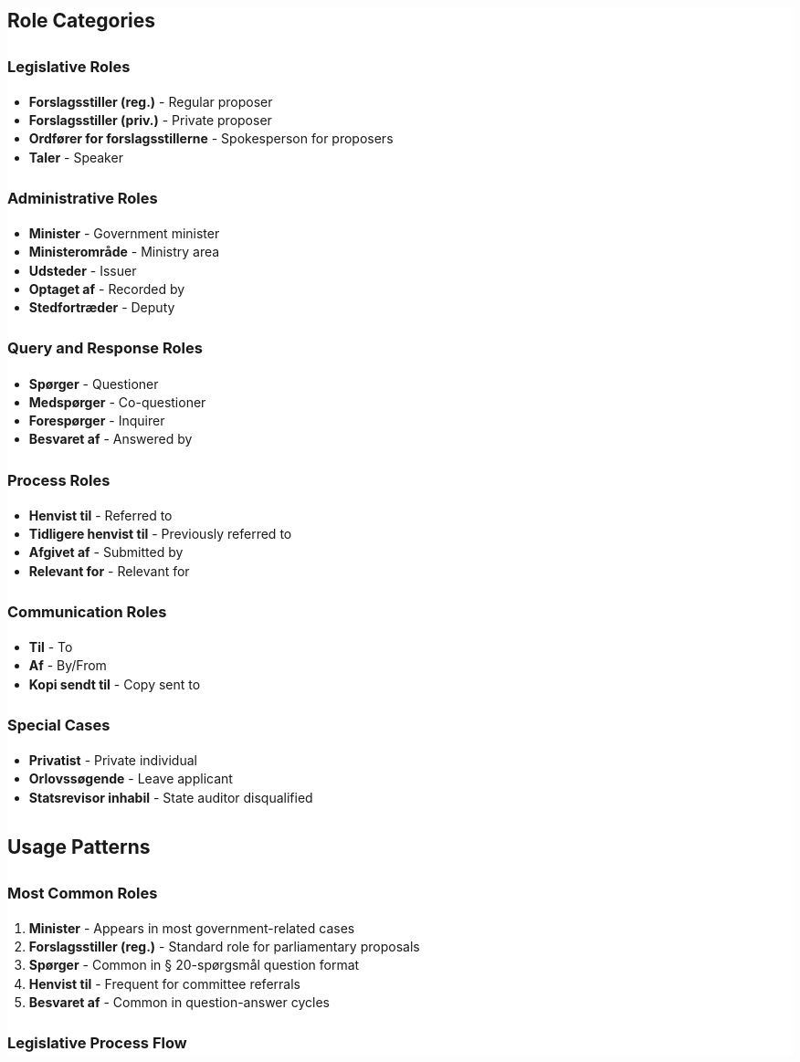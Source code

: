 ## Role Categories

### Legislative Roles
- **Forslagsstiller (reg.)** - Regular proposer
- **Forslagsstiller (priv.)** - Private proposer  
- **Ordfører for forslagsstillerne** - Spokesperson for proposers
- **Taler** - Speaker

### Administrative Roles
- **Minister** - Government minister
- **Ministerområde** - Ministry area
- **Udsteder** - Issuer
- **Optaget af** - Recorded by
- **Stedfortræder** - Deputy

### Query and Response Roles
- **Spørger** - Questioner
- **Medspørger** - Co-questioner
- **Forespørger** - Inquirer
- **Besvaret af** - Answered by

### Process Roles
- **Henvist til** - Referred to
- **Tidligere henvist til** - Previously referred to
- **Afgivet af** - Submitted by
- **Relevant for** - Relevant for

### Communication Roles
- **Til** - To
- **Af** - By/From
- **Kopi sendt til** - Copy sent to

### Special Cases
- **Privatist** - Private individual
- **Orlovssøgende** - Leave applicant
- **Statsrevisor inhabil** - State auditor disqualified

## Usage Patterns

### Most Common Roles

1. **Minister** - Appears in most government-related cases
2. **Forslagsstiller (reg.)** - Standard role for parliamentary proposals
3. **Spørger** - Common in § 20-spørgsmål question format
4. **Henvist til** - Frequent for committee referrals
5. **Besvaret af** - Common in question-answer cycles

### Legislative Process Flow
